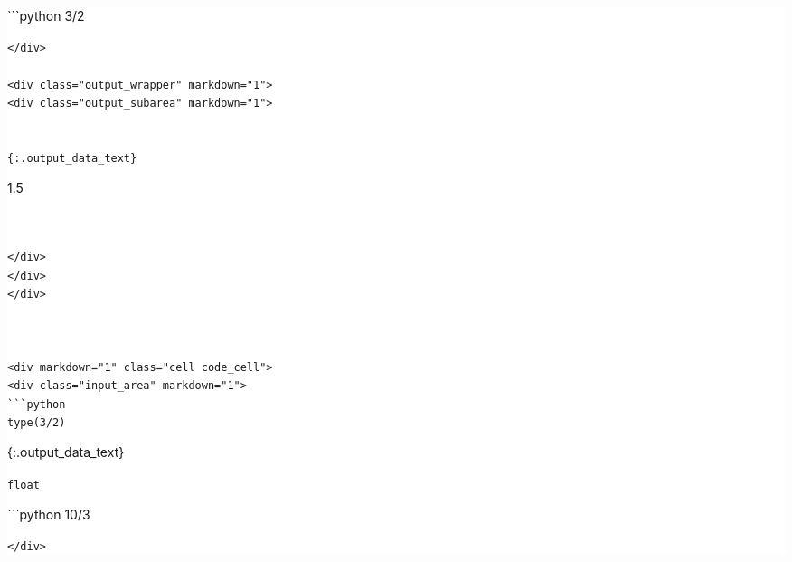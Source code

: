 
</div>
</div>
</div>



<div markdown="1" class="cell code_cell">
<div class="input_area" markdown="1">
```python
3/2

```
</div>

<div class="output_wrapper" markdown="1">
<div class="output_subarea" markdown="1">


{:.output_data_text}
```
1.5
```


</div>
</div>
</div>



<div markdown="1" class="cell code_cell">
<div class="input_area" markdown="1">
```python
type(3/2)

```
</div>

<div class="output_wrapper" markdown="1">
<div class="output_subarea" markdown="1">


{:.output_data_text}
```
float
```


</div>
</div>
</div>



<div markdown="1" class="cell code_cell">
<div class="input_area" markdown="1">
```python
10/3

```
</div>
